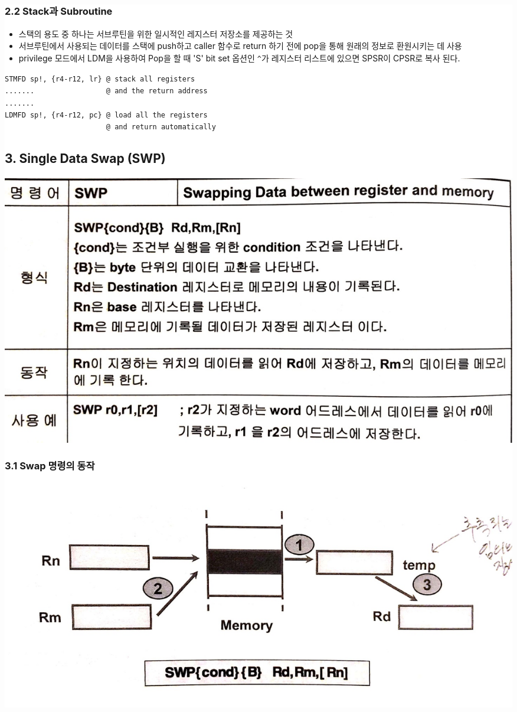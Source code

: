 ### 2.2 Stack과 Subroutine
- 스택의 용도 중 하나는 서브루틴을 위한 일시적인 레지스터 저장소를 제공하는 것
- 서브루틴에서 사용되는 데이터를 스택에 push하고 caller 함수로 return 하기 전에 pop을 통해 원래의 정보로 환원시키는 데 사용
- privilege 모드에서 LDM을 사용하여 Pop을 할 때 'S' bit set 옵션인 `^`가 레지스터 리스트에 있으면 SPSR이 CPSR로 복사 된다.
```
STMFD sp!, {r4-r12, lr} @ stack all registers
.......                 @ and the return address
.......
LDMFD sp!, {r4-r12, pc} @ load all the registers
                        @ and return automatically
```
## 3. Single Data Swap (SWP)

![](./img/image010.jpg)

### 3.1 Swap 명령의 동작

![](./img/image011.jpg)
